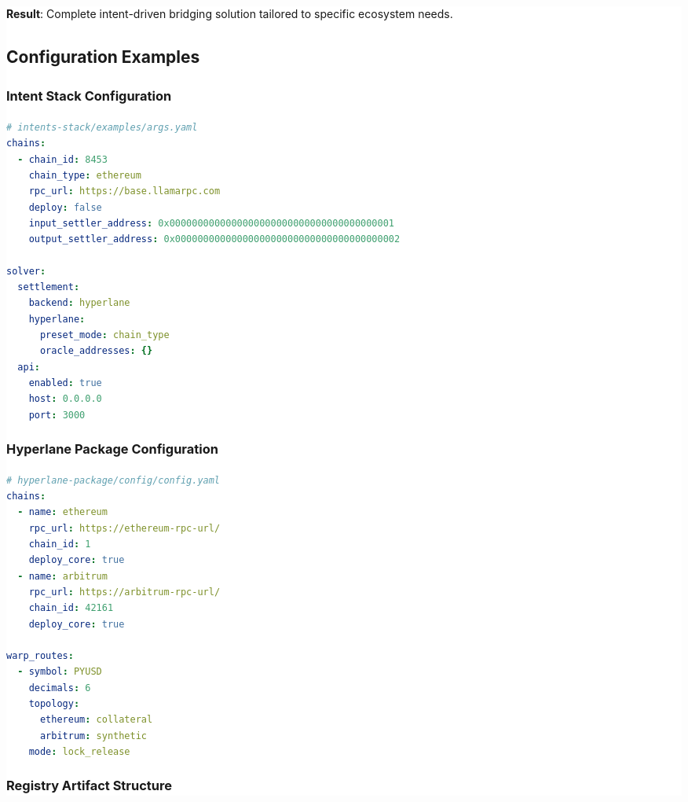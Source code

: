 **Result**: Complete intent-driven bridging solution tailored to specific ecosystem needs.

## Configuration Examples

### Intent Stack Configuration

```yaml
# intents-stack/examples/args.yaml
chains:
  - chain_id: 8453
    chain_type: ethereum
    rpc_url: https://base.llamarpc.com
    deploy: false
    input_settler_address: 0x0000000000000000000000000000000000000001
    output_settler_address: 0x0000000000000000000000000000000000000002

solver:
  settlement:
    backend: hyperlane
    hyperlane:
      preset_mode: chain_type
      oracle_addresses: {}
  api:
    enabled: true
    host: 0.0.0.0
    port: 3000
```

### Hyperlane Package Configuration

```yaml
# hyperlane-package/config/config.yaml
chains:
  - name: ethereum
    rpc_url: https://ethereum-rpc-url/
    chain_id: 1
    deploy_core: true
  - name: arbitrum
    rpc_url: https://arbitrum-rpc-url/
    chain_id: 42161
    deploy_core: true

warp_routes:
  - symbol: PYUSD
    decimals: 6
    topology:
      ethereum: collateral
      arbitrum: synthetic
    mode: lock_release
```

### Registry Artifact Structure
